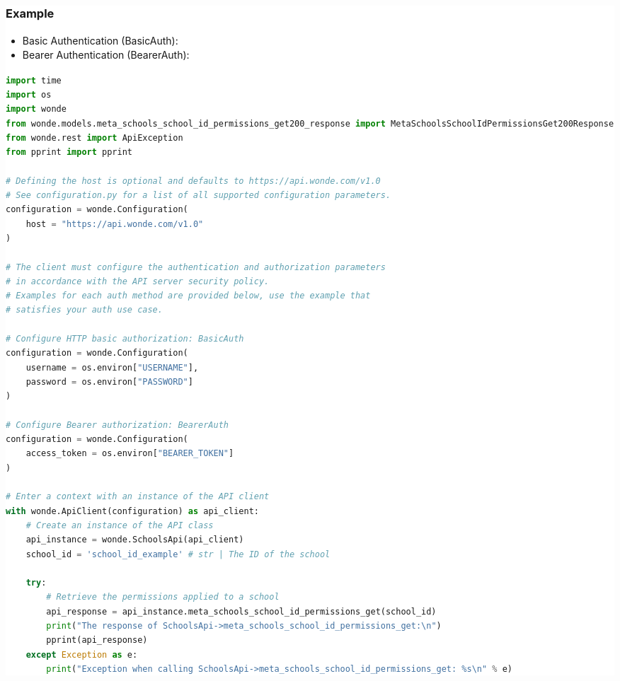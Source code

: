 ### Example

* Basic Authentication (BasicAuth):
* Bearer Authentication (BearerAuth):
```python
import time
import os
import wonde
from wonde.models.meta_schools_school_id_permissions_get200_response import MetaSchoolsSchoolIdPermissionsGet200Response
from wonde.rest import ApiException
from pprint import pprint

# Defining the host is optional and defaults to https://api.wonde.com/v1.0
# See configuration.py for a list of all supported configuration parameters.
configuration = wonde.Configuration(
    host = "https://api.wonde.com/v1.0"
)

# The client must configure the authentication and authorization parameters
# in accordance with the API server security policy.
# Examples for each auth method are provided below, use the example that
# satisfies your auth use case.

# Configure HTTP basic authorization: BasicAuth
configuration = wonde.Configuration(
    username = os.environ["USERNAME"],
    password = os.environ["PASSWORD"]
)

# Configure Bearer authorization: BearerAuth
configuration = wonde.Configuration(
    access_token = os.environ["BEARER_TOKEN"]
)

# Enter a context with an instance of the API client
with wonde.ApiClient(configuration) as api_client:
    # Create an instance of the API class
    api_instance = wonde.SchoolsApi(api_client)
    school_id = 'school_id_example' # str | The ID of the school

    try:
        # Retrieve the permissions applied to a school
        api_response = api_instance.meta_schools_school_id_permissions_get(school_id)
        print("The response of SchoolsApi->meta_schools_school_id_permissions_get:\n")
        pprint(api_response)
    except Exception as e:
        print("Exception when calling SchoolsApi->meta_schools_school_id_permissions_get: %s\n" % e)
```

